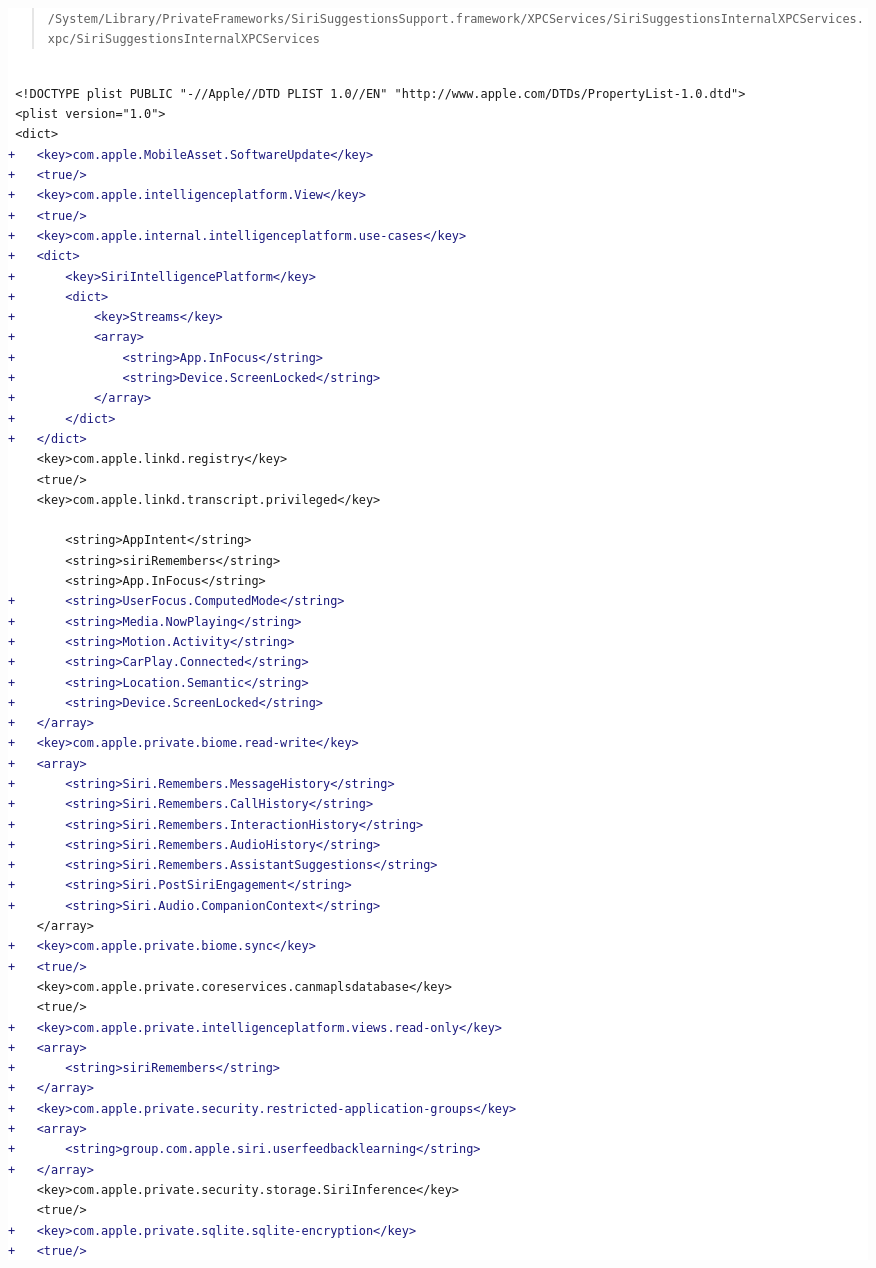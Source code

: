 > `/System/Library/PrivateFrameworks/SiriSuggestionsSupport.framework/XPCServices/SiriSuggestionsInternalXPCServices.xpc/SiriSuggestionsInternalXPCServices`

```diff

 <!DOCTYPE plist PUBLIC "-//Apple//DTD PLIST 1.0//EN" "http://www.apple.com/DTDs/PropertyList-1.0.dtd">
 <plist version="1.0">
 <dict>
+	<key>com.apple.MobileAsset.SoftwareUpdate</key>
+	<true/>
+	<key>com.apple.intelligenceplatform.View</key>
+	<true/>
+	<key>com.apple.internal.intelligenceplatform.use-cases</key>
+	<dict>
+		<key>SiriIntelligencePlatform</key>
+		<dict>
+			<key>Streams</key>
+			<array>
+				<string>App.InFocus</string>
+				<string>Device.ScreenLocked</string>
+			</array>
+		</dict>
+	</dict>
 	<key>com.apple.linkd.registry</key>
 	<true/>
 	<key>com.apple.linkd.transcript.privileged</key>

 		<string>AppIntent</string>
 		<string>siriRemembers</string>
 		<string>App.InFocus</string>
+		<string>UserFocus.ComputedMode</string>
+		<string>Media.NowPlaying</string>
+		<string>Motion.Activity</string>
+		<string>CarPlay.Connected</string>
+		<string>Location.Semantic</string>
+		<string>Device.ScreenLocked</string>
+	</array>
+	<key>com.apple.private.biome.read-write</key>
+	<array>
+		<string>Siri.Remembers.MessageHistory</string>
+		<string>Siri.Remembers.CallHistory</string>
+		<string>Siri.Remembers.InteractionHistory</string>
+		<string>Siri.Remembers.AudioHistory</string>
+		<string>Siri.Remembers.AssistantSuggestions</string>
+		<string>Siri.PostSiriEngagement</string>
+		<string>Siri.Audio.CompanionContext</string>
 	</array>
+	<key>com.apple.private.biome.sync</key>
+	<true/>
 	<key>com.apple.private.coreservices.canmaplsdatabase</key>
 	<true/>
+	<key>com.apple.private.intelligenceplatform.views.read-only</key>
+	<array>
+		<string>siriRemembers</string>
+	</array>
+	<key>com.apple.private.security.restricted-application-groups</key>
+	<array>
+		<string>group.com.apple.siri.userfeedbacklearning</string>
+	</array>
 	<key>com.apple.private.security.storage.SiriInference</key>
 	<true/>
+	<key>com.apple.private.sqlite.sqlite-encryption</key>
+	<true/>
```